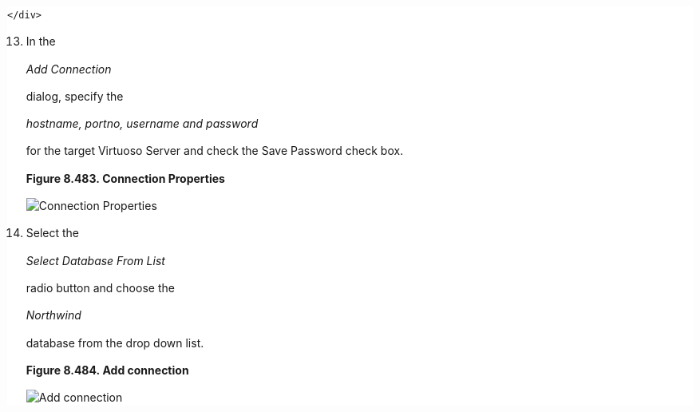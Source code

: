 
    </div>

13. In the

    <span class="emphasis">*Add Connection*</span>

    dialog, specify the

    <span class="emphasis">*hostname, portno, username and
    password*</span>

    for the target Virtuoso Server and check the Save Password check
    box.

    <div class="figure-float">

    <div id="psdora10_01" class="figure">

    **Figure 8.483. Connection Properties**

    <div class="figure-contents">

    <div class="mediaobject">

    ![Connection Properties](images/ui/dora10.png)

    </div>

    </div>

    </div>

      

    </div>

14. Select the

    <span class="emphasis">*Select Database From List*</span>

    radio button and choose the

    <span class="emphasis">*Northwind*</span>

    database from the drop down list.

    <div class="figure-float">

    <div id="psdora11" class="figure">

    **Figure 8.484. Add connection**

    <div class="figure-contents">

    <div class="mediaobject">

    ![Add connection](images/ui/psdora11.png)

    </div>

    </div>

    </div>
